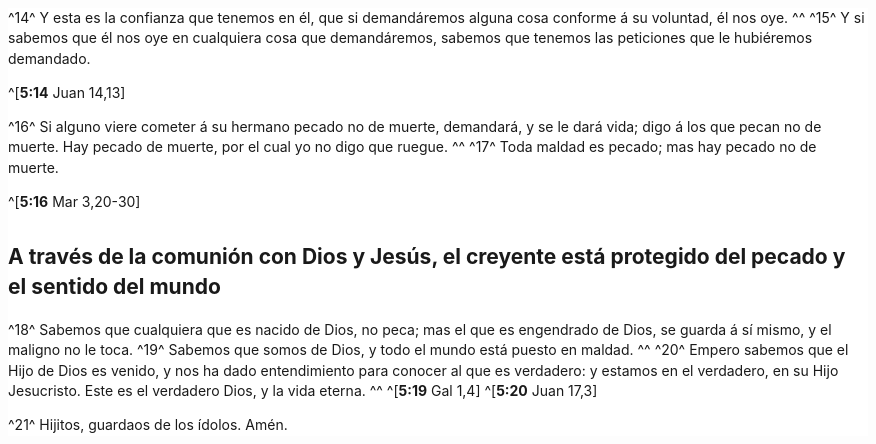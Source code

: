 ^14^ Y esta es la confianza que tenemos en él, que si demandáremos alguna cosa conforme á su voluntad, él nos oye. ^^ ^15^ Y si sabemos que él nos oye en cualquiera cosa que demandáremos, sabemos que tenemos las peticiones que le hubiéremos demandado. 

^[**5:14** Juan 14,13]

^16^ Si alguno viere cometer á su hermano pecado no de muerte, demandará, y se le dará vida; digo á los que pecan no de muerte. Hay pecado de muerte, por el cual yo no digo que ruegue. ^^ ^17^ Toda maldad es pecado; mas hay pecado no de muerte. 

^[**5:16** Mar 3,20-30]

## A través de la comunión con Dios y Jesús, el creyente está protegido del pecado y el sentido del mundo
^18^ Sabemos que cualquiera que es nacido de Dios, no peca; mas el que es engendrado de Dios, se guarda á sí mismo, y el maligno no le toca. ^19^ Sabemos que somos de Dios, y todo el mundo está puesto en maldad. ^^ ^20^ Empero sabemos que el Hijo de Dios es venido, y nos ha dado entendimiento para conocer al que es verdadero: y estamos en el verdadero, en su Hijo Jesucristo. Este es el verdadero Dios, y la vida eterna. 
^^ 
^[**5:19** Gal 1,4] ^[**5:20** Juan 17,3]

^21^ Hijitos, guardaos de los ídolos. Amén. 